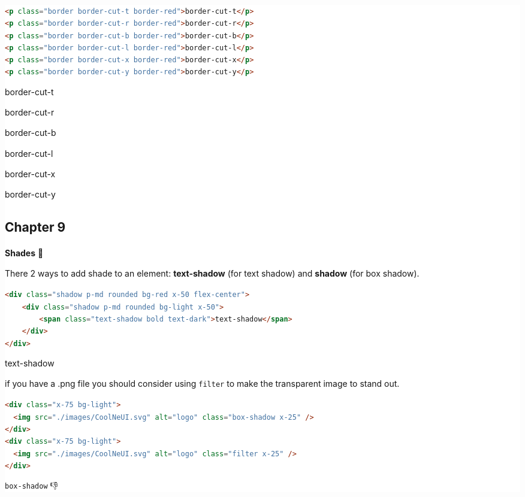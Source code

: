 ```html
<p class="border border-cut-t border-red">border-cut-t</p>
<p class="border border-cut-r border-red">border-cut-r</p>
<p class="border border-cut-b border-red">border-cut-b</p>
<p class="border border-cut-l border-red">border-cut-l</p>
<p class="border border-cut-x border-red">border-cut-x</p>
<p class="border border-cut-y border-red">border-cut-y</p>
```

<p class="border border-red border-cut-t">border-cut-t</p>
<p class="border border-red border-cut-r">border-cut-r</p>
<p class="border border-red border-cut-b">border-cut-b</p>
<p class="border border-red border-cut-l">border-cut-l</p>
<p class="border border-red border-cut-x">border-cut-x</p>
<p class="border border-red border-cut-y">border-cut-y</p>

<section id="chapter-9">

## Chapter 9
**Shades** 👤

There 2 ways to add shade to an element: **text-shadow** (for text shadow) and **shadow** (for box shadow).

```html
<div class="shadow p-md rounded bg-red x-50 flex-center">
    <div class="shadow p-md rounded bg-light x-50">
        <span class="text-shadow bold text-dark">text-shadow</span>
    </div>
</div>
```

<div class="shadow p-md rounded bg-red x-50 flex-center">
    <div class="shadow p-md rounded bg-light x-50">
        <span class="text-shadow bold text-dark">text-shadow</span>
    </div>
</div>


if you have a .png file you should consider using `filter` to make the transparent image to stand out.

```HTML
<div class="x-75 bg-light">
  <img src="./images/CoolNeUI.svg" alt="logo" class="box-shadow x-25" />
</div>
<div class="x-75 bg-light">
  <img src="./images/CoolNeUI.svg" alt="logo" class="filter x-25" />
</div>
```

`box-shadow` 👎
<div class="x-75 bg-light">